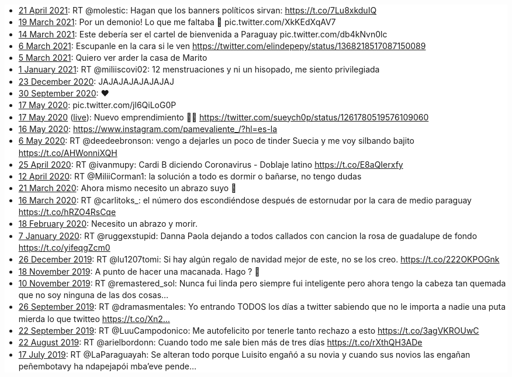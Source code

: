 * [21 April 2021](https://web.archive.org/web/20210421031341/https://twitter.com/pamelaval/status/1384706880866603008): RT @molestic: Hagan que los banners políticos sirvan: https://t.co/7Lu8xkduIQ
* [19 March 2021](https://web.archive.org/web/20210319012639/https://twitter.com/pamelaval/status/1372721108143779840): Por un demonio! Lo que me faltaba 🤮 pic.twitter.com/XkKEdXqAV7
* [14 March 2021](https://web.archive.org/web/20210314142705/https://twitter.com/pamelaval/status/1371105546569400326): Este debería ser el cartel de bienvenida a Paraguay pic.twitter.com/db4kNvn0lc
* [ 6 March 2021](https://web.archive.org/web/20210306164640/https://twitter.com/pamelaval/status/1368241590318284807): Escupanle en la cara si le ven https://twitter.com/elindepepy/status/1368218517087150089
* [ 5 March 2021](https://web.archive.org/web/20210305235224/https://twitter.com/pamelaval/status/1367986325333417984): Quiero ver arder la casa de Marito
* [ 1 January 2021](https://web.archive.org/web/20210101202556/https://twitter.com/pamelaval/status/1345103989843632128): RT @miliiscovi02: 12 menstruaciones y ni un hisopado, me siento privilegiada
* [23 December 2020](https://web.archive.org/web/20201223020217/https://twitter.com/pamelaval/status/1341564554384437248): JAJAJAJAJAJAJAJ
* [30 September 2020](https://web.archive.org/web/20200930001750/https://twitter.com/pamelaval/status/1311096650421743617): ❤️
* [17 May 2020](https://web.archive.org/web/20200517233531/https://twitter.com/pamelaval/status/1262163329407160321): pic.twitter.com/jl6QiLoG0P
* [17 May 2020](https://web.archive.org/web/20200517233531/https://twitter.com/pamelaval/status/1262163329407160321) ([live](https://twitter.com/pamelaval/status/1262153553076015104)): Nuevo emprendimiento 🙏✨ https://twitter.com/sueych0p/status/1261780519576109060
* [16 May 2020](https://web.archive.org/web/20200516185253/https://twitter.com/pamelaval/status/1261729081432866819): https://www.instagram.com/pamevaliente_/?hl=es-la
* [ 6 May 2020](https://web.archive.org/web/20200506004857/https://twitter.com/pamelaval/status/1257834704553873408): RT @deedeebronson: vengo a dejarles un poco de tinder Suecia y me voy silbando bajito https://t.co/AHWonniXQH
* [25 April 2020](https://web.archive.org/web/20200425042629/https://twitter.com/pamelaval/status/1253903182083903488): RT @ivanmupy: Cardi B diciendo Coronavirus - Doblaje latino https://t.co/E8aQIerxfy
* [12 April 2020](https://web.archive.org/web/20200412150011/https://twitter.com/pamelaval/status/1249351615678763013): RT @MiliiCorman1: la solución a todo es dormir o bañarse, no tengo dudas
* [21 March 2020](https://web.archive.org/web/20200321074224/https://twitter.com/pamelaval/status/1241197361243787268): Ahora mismo necesito un abrazo suyo 🥺
* [16 March 2020](https://web.archive.org/web/20200316231719/https://twitter.com/pamelaval/status/1239692251007156232): RT @carlitoks_: el número dos escondiéndose después de estornudar por la cara de medio paraguay https://t.co/hRZO4RsCqe
* [18 February 2020](https://web.archive.org/web/20200218200036/https://twitter.com/pamelaval/status/1229846734517547011): Necesito un abrazo y morir.
* [ 7 January 2020](https://web.archive.org/web/20200107052126/https://twitter.com/pamelaval/status/1214416733349580800): RT @ruggexstupid: Danna Paola dejando a todos callados con cancion la rosa de guadalupe de fondo https://t.co/yifeqgZcm0
* [26 December 2019](https://web.archive.org/web/20191226213304/https://twitter.com/pamelaval/status/1210312598488571916): RT @lu1207tomi: Si hay algún regalo de navidad mejor de este, no se los creo. https://t.co/222OKPOGnk
* [18 November 2019](https://web.archive.org/web/20191118164314/https://twitter.com/pamelaval/status/1196464963541450752): A punto de hacer una macanada. Hago ? 🤔
* [10 November 2019](https://web.archive.org/web/20191110152143/https://twitter.com/pamelaval/status/1193549303400345600): RT @remastered_sol: Nunca fui linda pero siempre fui inteligente pero ahora tengo la cabeza tan quemada que no soy ninguna de las dos cosas…
* [26 September 2019](https://web.archive.org/web/20190926154044/https://twitter.com/pamelaval/status/1177246635157598209): RT @dramasmentales: Yo entrando TODOS los días a twitter sabiendo que no le importa a nadie una puta mierda lo que twitteo https://t.co/Xn2…
* [22 September 2019](https://web.archive.org/web/20190922144922/https://twitter.com/pamelaval/status/1175784156854464514): RT @LuuCampodonico: Me autofelicito por tenerle tanto rechazo a esto https://t.co/3agVKROUwC
* [22 August 2019](https://web.archive.org/web/20190822232117/https://twitter.com/pamelaval/status/1164678961064022016): RT @arielbordonn: Cuando todo me sale bien más de tres días https://t.co/rXthQH3ADe
* [17 July 2019](https://web.archive.org/web/20190717142925/https://twitter.com/pamelaval/status/1151499149285765123): RT @LaParaguayah: Se alteran todo porque Luisito engañó a su novia y cuando sus novios las engañan peñembotavy ha ndapejapói mba’eve pende…